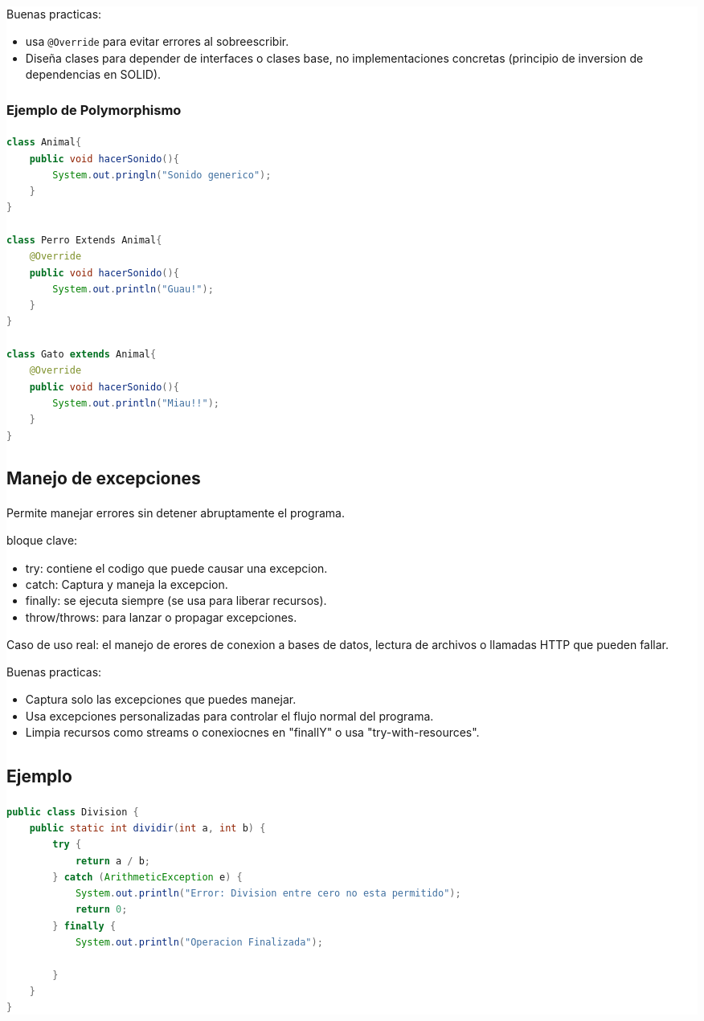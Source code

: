 Buenas practicas:

-   usa `@Override` para evitar errores al sobreescribir.
-   Diseña clases para depender de interfaces o clases base, no implementaciones concretas (principio de inversion de dependencias en SOLID).

### Ejemplo de Polymorphismo

```java
class Animal{
    public void hacerSonido(){
        System.out.pringln("Sonido generico");
    }
}

class Perro Extends Animal{
    @Override
    public void hacerSonido(){
        System.out.println("Guau!");
    }
}

class Gato extends Animal{
    @Override
    public void hacerSonido(){
        System.out.println("Miau!!");
    }
}

```

## Manejo de excepciones 

Permite manejar errores sin detener abruptamente el programa.

bloque clave:

-   try: contiene el codigo que puede causar una excepcion.
-   catch: Captura y maneja la excepcion.
-   finally: se ejecuta siempre (se usa para liberar recursos).
-   throw/throws: para lanzar o propagar excepciones.

Caso de uso real: el manejo de erores de conexion a bases de datos, lectura de archivos o llamadas HTTP que pueden fallar.

Buenas practicas:

-   Captura solo las excepciones que puedes manejar.
-   Usa excepciones personalizadas para controlar el flujo normal del programa.
-   Limpia recursos como streams o conexiocnes en "finallY" o usa "try-with-resources".

## Ejemplo

```java
public class Division {
    public static int dividir(int a, int b) {
        try {
            return a / b;
        } catch (ArithmeticException e) {
            System.out.println("Error: Division entre cero no esta permitido");
            return 0;
        } finally {
            System.out.println("Operacion Finalizada");

        }
    }
}
```